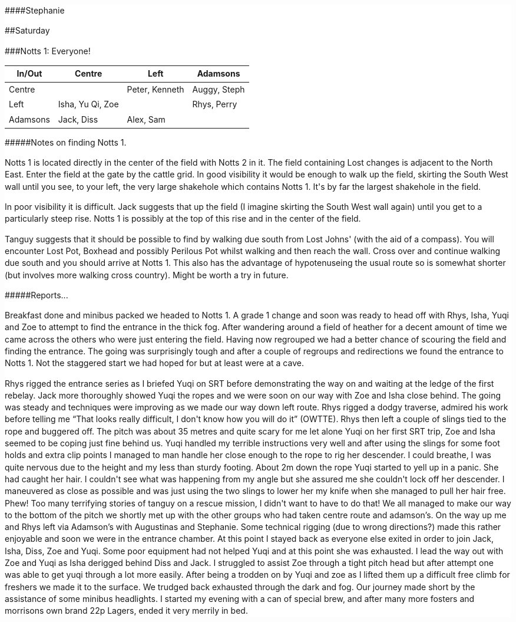 ####Stephanie

##Saturday

###Notts 1: Everyone!

| In/Out   | Centre           | Left           | Adamsons     |
| ---      | ---              | ---            | ---          |
| Centre   |                  | Peter, Kenneth | Auggy, Steph |
| Left     | Isha, Yu Qi, Zoe |                | Rhys, Perry  |
| Adamsons | Jack, Diss       | Alex, Sam      |              |

#####Notes on finding Notts 1.

Notts 1 is located directly in the center of the field with Notts 2 in it. The field containing Lost changes is adjacent to the North East. Enter the field at the gate by the cattle grid. In good visibility it would be enough to walk up the field, skirting the South West wall until you see, to your left, the very large shakehole which contains Notts 1. It's by far the largest shakehole in the field.

In poor visibility it is difficult. Jack suggests that up the field (I imagine skirting the South West wall again) until you get to a particularly steep rise. Notts 1 is possibly at the top of this rise and in the center of the field.

Tanguy suggests that it should be possible to find by walking due south from Lost Johns' (with the aid of a compass). You will encounter Lost Pot, Boxhead and possibly Perilous Pot whilst walking and then reach the wall. Cross over and continue walking due south and you should arrive at Notts 1. This also has the advantage of hypotenuseing the usual route so is somewhat shorter (but involves more walking cross country). Might be worth a try in future.

#####Reports...

Breakfast done and minibus packed we headed to Notts 1. A grade 1 change and soon was ready to head off with Rhys, Isha, Yuqi and Zoe to attempt to find the entrance in the thick fog. After wandering around a field of heather for a decent amount of time we came across the others who were just entering the field. Having now regrouped we had a better chance of scouring the field and finding the entrance. The going was surprisingly tough and after a couple of regroups and redirections we found the entrance to Notts 1. Not the staggered start we had hoped for but at least were at a cave.

Rhys rigged the entrance series as I briefed Yuqi on  SRT before demonstrating the way on and waiting at the ledge of the first rebelay. Jack more thoroughly showed Yuqi the ropes and we were soon on our way with Zoe and Isha close behind. The going was steady and techniques were improving as we made our way down left route. Rhys rigged a dodgy traverse, admired his work before telling me “That looks really difficult, I don't know how you will do it” (OWTTE). Rhys then left a couple of slings tied to the rope and buggered off. The pitch was about 35 metres and quite scary for me let alone Yuqi on her first SRT trip, Zoe and Isha seemed to be coping just fine behind us. Yuqi handled my terrible instructions very well and after using the slings for some foot holds and extra clip points I managed to man handle her close enough to the rope to rig her descender. I could breathe, I was quite nervous due to the height and my less than sturdy footing. About 2m down the rope Yuqi started to yell up in a panic. She had caught her hair. I couldn't see what was happening from my angle but she assured me she couldn't lock off her descender. I maneuvered as close as possible and was just using the two slings to lower her my knife when she managed to pull her hair free. Phew! Too many terrifying stories of tanguy on a rescue mission, I didn't want to have to do that! We all managed to make our way to the bottom of the pitch we shortly met up with the other groups who had taken centre route and adamson’s. On the way up me and Rhys left via Adamson’s with Augustinas and Stephanie. Some technical rigging (due to wrong directions?) made this rather enjoyable and soon we were in the entrance chamber. At this point I stayed back as everyone else exited in order to join Jack, Isha, Diss, Zoe and Yuqi. Some poor equipment had not helped Yuqi and at this point she was exhausted. I lead the way out with Zoe and Yuqi as Isha derigged behind Diss and Jack. I struggled to assist Zoe through a tight pitch head but after attempt one was able to get yuqi through a lot more easily. After being a trodden on by Yuqi and zoe as I lifted them up a difficult free climb for freshers we made it to the surface. We trudged back exhausted through the dark and fog. Our journey made short by the assistance of some minibus headlights. I started my evening with a can of special brew, and after many more fosters and morrisons own brand 22p Lagers, ended it very merrily in bed.
